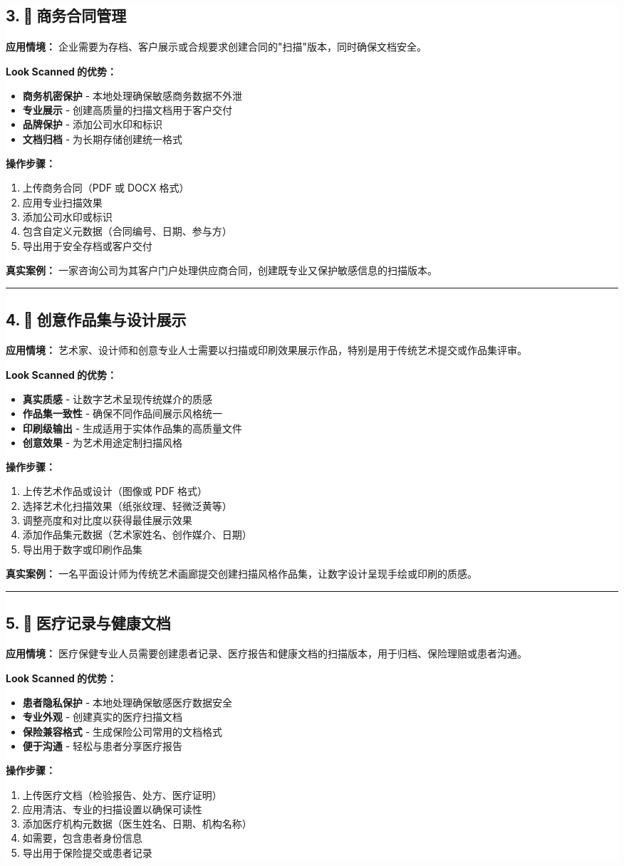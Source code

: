 
## 3. 💼 商务合同管理

**应用情境：** 企业需要为存档、客户展示或合规要求创建合同的"扫描"版本，同时确保文档安全。

**Look Scanned 的优势：**
- **商务机密保护** - 本地处理确保敏感商务数据不外泄
- **专业展示** - 创建高质量的扫描文档用于客户交付
- **品牌保护** - 添加公司水印和标识
- **文档归档** - 为长期存储创建统一格式

**操作步骤：**
1. 上传商务合同（PDF 或 DOCX 格式）
2. 应用专业扫描效果
3. 添加公司水印或标识
4. 包含自定义元数据（合同编号、日期、参与方）
5. 导出用于安全存档或客户交付

**真实案例：** 一家咨询公司为其客户门户处理供应商合同，创建既专业又保护敏感信息的扫描版本。

---

## 4. 🎨 创意作品集与设计展示

**应用情境：** 艺术家、设计师和创意专业人士需要以扫描或印刷效果展示作品，特别是用于传统艺术提交或作品集评审。

**Look Scanned 的优势：**
- **真实质感** - 让数字艺术呈现传统媒介的质感
- **作品集一致性** - 确保不同作品间展示风格统一
- **印刷级输出** - 生成适用于实体作品集的高质量文件
- **创意效果** - 为艺术用途定制扫描风格

**操作步骤：**
1. 上传艺术作品或设计（图像或 PDF 格式）
2. 选择艺术化扫描效果（纸张纹理、轻微泛黄等）
3. 调整亮度和对比度以获得最佳展示效果
4. 添加作品集元数据（艺术家姓名、创作媒介、日期）
5. 导出用于数字或印刷作品集

**真实案例：** 一名平面设计师为传统艺术画廊提交创建扫描风格作品集，让数字设计呈现手绘或印刷的质感。

---

## 5. 🏥 医疗记录与健康文档

**应用情境：** 医疗保健专业人员需要创建患者记录、医疗报告和健康文档的扫描版本，用于归档、保险理赔或患者沟通。

**Look Scanned 的优势：**
- **患者隐私保护** - 本地处理确保敏感医疗数据安全
- **专业外观** - 创建真实的医疗扫描文档
- **保险兼容格式** - 生成保险公司常用的文档格式
- **便于沟通** - 轻松与患者分享医疗报告

**操作步骤：**
1. 上传医疗文档（检验报告、处方、医疗证明）
2. 应用清洁、专业的扫描设置以确保可读性
3. 添加医疗机构元数据（医生姓名、日期、机构名称）
4. 如需要，包含患者身份信息
5. 导出用于保险提交或患者记录
